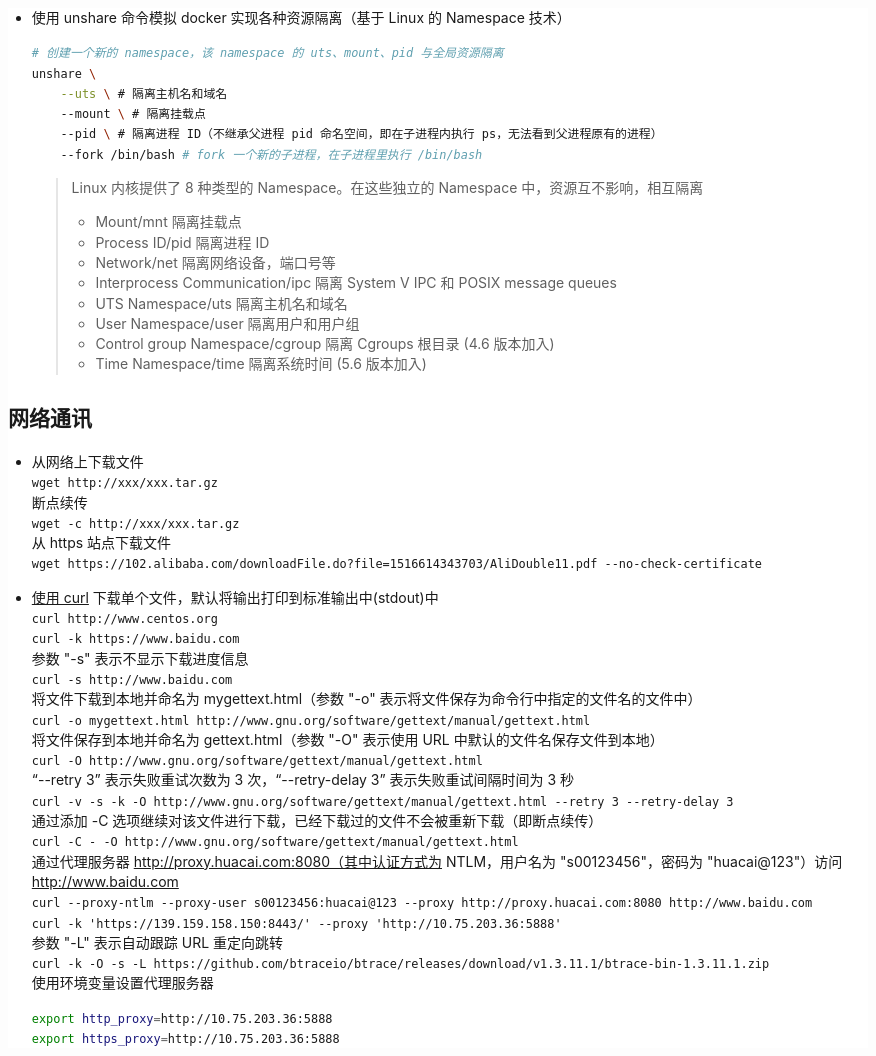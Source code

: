 - 使用 unshare 命令模拟 docker 实现各种资源隔离（基于 Linux 的 Namespace 技术）
    ```bash
    # 创建一个新的 namespace，该 namespace 的 uts、mount、pid 与全局资源隔离
    unshare \
        --uts \ # 隔离主机名和域名
        --mount \ # 隔离挂载点
        --pid \ # 隔离进程 ID（不继承父进程 pid 命名空间，即在子进程内执行 ps，无法看到父进程原有的进程）
        --fork /bin/bash # fork 一个新的子进程，在子进程里执行 /bin/bash
    ```
    > Linux 内核提供了 8 种类型的 Namespace。在这些独立的 Namespace 中，资源互不影响，相互隔离
    > - Mount/mnt 隔离挂载点
    > - Process ID/pid 隔离进程 ID
    > - Network/net 隔离网络设备，端口号等
    > - Interprocess Communication/ipc 隔离 System V IPC 和 POSIX message queues
    > - UTS Namespace/uts 隔离主机名和域名
    > - User Namespace/user 隔离用户和用户组
    > - Control group Namespace/cgroup 隔离 Cgroups 根目录 (4.6 版本加入)
    > - Time Namespace/time 隔离系统时间 (5.6 版本加入)

## 网络通讯

- 从网络上下载文件  
    `wget http://xxx/xxx.tar.gz`  
    断点续传  
    `wget -c http://xxx/xxx.tar.gz`  
    从 https 站点下载文件  
    `wget https://102.alibaba.com/downloadFile.do?file=1516614343703/AliDouble11.pdf --no-check-certificate`

- [使用 curl](http://www.cnblogs.com/gbyukg/p/3326825.html) 下载单个文件，默认将输出打印到标准输出中(stdout)中  
    `curl http://www.centos.org`  
    `curl -k https://www.baidu.com`  
    参数 "-s" 表示不显示下载进度信息  
    `curl -s http://www.baidu.com`  
    将文件下载到本地并命名为 mygettext.html（参数 "-o" 表示将文件保存为命令行中指定的文件名的文件中）  
    `curl -o mygettext.html http://www.gnu.org/software/gettext/manual/gettext.html`  
    将文件保存到本地并命名为 gettext.html（参数 "-O" 表示使用 URL 中默认的文件名保存文件到本地）  
    `curl -O http://www.gnu.org/software/gettext/manual/gettext.html`  
    “--retry 3” 表示失败重试次数为 3 次，“--retry-delay 3” 表示失败重试间隔时间为 3 秒  
    `curl -v -s -k -O http://www.gnu.org/software/gettext/manual/gettext.html --retry 3 --retry-delay 3`  
    通过添加 -C 选项继续对该文件进行下载，已经下载过的文件不会被重新下载（即断点续传）  
    `curl -C - -O http://www.gnu.org/software/gettext/manual/gettext.html`  
    通过代理服务器 http://proxy.huacai.com:8080（其中认证方式为 NTLM，用户名为 "s00123456"，密码为 "huacai@123"）访问 http://www.baidu.com  
    `curl --proxy-ntlm --proxy-user s00123456:huacai@123 --proxy http://proxy.huacai.com:8080 http://www.baidu.com`  
    `curl -k 'https://139.159.158.150:8443/' --proxy 'http://10.75.203.36:5888'`  
    参数 "-L" 表示自动跟踪 URL 重定向跳转  
    `curl -k -O -s -L https://github.com/btraceio/btrace/releases/download/v1.3.11.1/btrace-bin-1.3.11.1.zip`  
    使用环境变量设置代理服务器  
    ```bash
    export http_proxy=http://10.75.203.36:5888
    export https_proxy=http://10.75.203.36:5888
